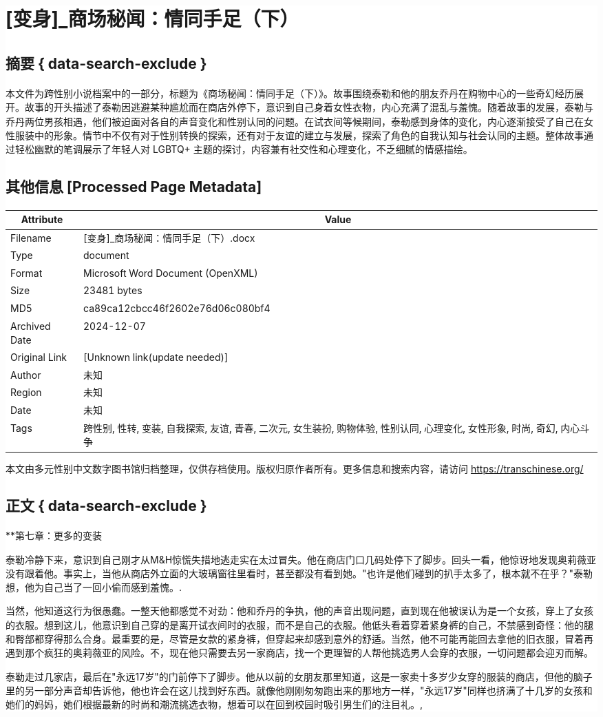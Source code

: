 # [变身]_商场秘闻：情同手足（下）



## 摘要  { data-search-exclude }


本文件为跨性别小说档案中的一部分，标题为《商场秘闻：情同手足（下）》。故事围绕泰勒和他的朋友乔丹在购物中心的一些奇幻经历展开。故事的开头描述了泰勒因逃避某种尴尬而在商店外停下，意识到自己身着女性衣物，内心充满了混乱与羞愧。随着故事的发展，泰勒与乔丹两位男孩相遇，他们被迫面对各自的声音变化和性别认同的问题。在试衣间等候期间，泰勒感到身体的变化，内心逐渐接受了自己在女性服装中的形象。情节中不仅有对于性别转换的探索，还有对于友谊的建立与发展，探索了角色的自我认知与社会认同的主题。整体故事通过轻松幽默的笔调展示了年轻人对 LGBTQ+ 主题的探讨，内容兼有社交性和心理变化，不乏细腻的情感描绘。



## 其他信息 [Processed Page Metadata]

| Attribute       | Value                                  |
|-----------------|----------------------------------------|
| Filename        | [变身]_商场秘闻：情同手足（下）.docx                             |
| Type            | document                                 |
| Format          | Microsoft Word Document (OpenXML)                               |
| Size            | 23481 bytes                           |
| MD5             | ca89ca12cbcc46f2602e76d06c080bf4                                  |
| Archived Date   | 2024-12-07                             |
| Original Link   | [Unknown link(update needed)]                         |
| Author          | 未知                               |
| Region          | 未知                               |
| Date            | 未知                                 |
| Tags            | 跨性别, 性转, 变装, 自我探索, 友谊, 青春, 二次元, 女生装扮, 购物体验, 性别认同, 心理变化, 女性形象, 时尚, 奇幻, 内心斗争                                 |

本文由多元性别中文数字图书馆归档整理，仅供存档使用。版权归原作者所有。更多信息和搜索内容，请访问 <https://transchinese.org/>


## 正文 { data-search-exclude }


**第七章：更多的变装

泰勒冷静下来，意识到自己刚才从M&H惊慌失措地逃走实在太过冒失。他在商店门口几码处停下了脚步。回头一看，他惊讶地发现奥莉薇亚没有跟着他。事实上，当他从商店外立面的大玻璃窗往里看时，甚至都没有看到她。"也许是他们碰到的扒手太多了，根本就不在乎？"泰勒想，他为自己当了一回小偷而感到羞愧。.

当然，他知道这行为很愚蠢。一整天他都感觉不对劲：他和乔丹的争执，他的声音出现问题，直到现在他被误认为是一个女孩，穿上了女孩的衣服。想到这儿，他意识到自己穿的是离开试衣间时的衣服，而不是自己的衣服。他低头看着穿着紧身裤的自己，不禁感到奇怪：他的腿和臀部都穿得那么合身。最重要的是，尽管是女款的紧身裤，但穿起来却感到意外的舒适。当然，他不可能再能回去拿他的旧衣服，冒着再遇到那个疯狂的奥莉薇亚的风险。不，现在他只需要去另一家商店，找一个更理智的人帮他挑选男人会穿的衣服，一切问题都会迎刃而解。

泰勒走过几家店，最后在"永远17岁"的门前停下了脚步。他从以前的女朋友那里知道，这是一家卖十多岁少女穿的服装的商店，但他的脑子里的另一部分声音却告诉他，他也许会在这儿找到好东西。就像他刚刚匆匆跑出来的那地方一样，"永远17岁"同样也挤满了十几岁的女孩和她们的妈妈，她们根据最新的时尚和潮流挑选衣物，想着可以在回到校园时吸引男生们的注目礼。,
